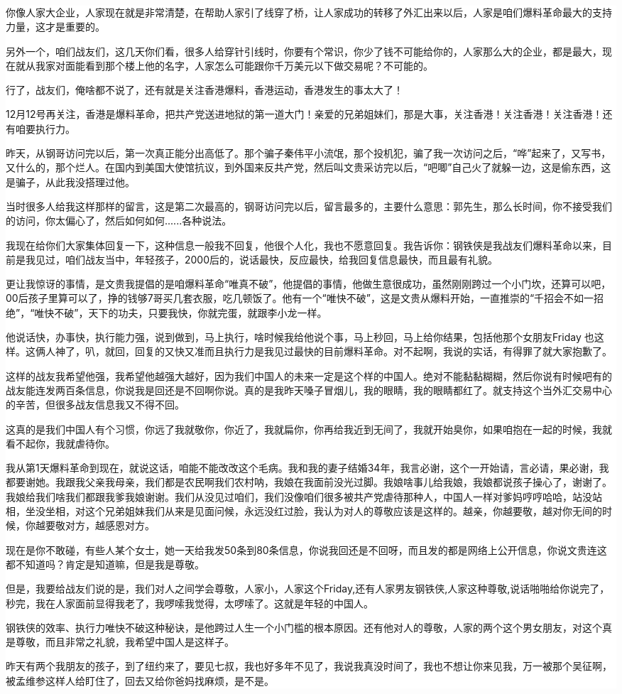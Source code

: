 

你像人家大企业，人家现在就是非常清楚，在帮助人家引了线穿了桥，让人家成功的转移了外汇出来以后，人家是咱们爆料革命最大的支持力量，这才是重要的。



另外一个，咱们战友们，这几天你们看，很多人给穿针引线时，你要有个常识，你少了钱不可能给你的，人家那么大的企业，都是最大，现在就从我家对面能看到那个楼上他的名字，人家怎么可能跟你千万美元以下做交易呢？不可能的。



行了，战友们，俺啥都不说了，还有就是关注香港爆料，香港运动，香港发生的事太大了！



12月12号再关注，香港是爆料革命，把共产党送进地狱的第一道大门！亲爱的兄弟姐妹们，那是大事，关注香港！关注香港！关注香港！还有咱要执行力。



昨天，从钢哥访问完以后，第一次真正能分出高低了。那个骗子秦伟平小流氓，那个投机犯，骗了我一次访问之后，“哗”起来了，又写书，又什么的，那个烂人。在国内到美国大使馆抗议，到外国来反共产党，然后叫文贵采访完以后，“吧唧”自己火了就躲一边，这是偷东西，这是骗子，从此我没搭理过他。



当时很多人给我这样那样的留言，这是第二次最高的，钢哥访问完以后，留言最多的，主要什么意思：郭先生，那么长时间，你不接受我们的访问，你太偏心了，然后如何如何......各种说法。



我现在给你们大家集体回复一下，这种信息一般我不回复，他很个人化，我也不愿意回复。我告诉你：钢铁侠是我战友们爆料革命以来，目前是我见过，咱们战友当中，年轻孩子，2000后的，说话最快，反应最快，给我回复信息最快，而且最有礼貌。



更让我惊讶的事情，是文贵我提倡的是咱爆料革命“唯真不破”，他提倡的事情，他做生意很成功，虽然刚刚跨过一个小门坎，还算可以吧，00后孩子里算可以了，挣的钱够7哥买几套衣服，吃几顿饭了。他有一个“唯快不破”，这是文贵从爆料开始，一直推崇的“千招会不如一招绝”，“唯快不破”，天下的功夫，只要我快，你就完蛋，就跟李小龙一样。



他说话快，办事快，执行能力强，说到做到，马上执行，啥时候我给他说个事，马上秒回，马上给你结果，包括他那个女朋友Friday 也这样。这俩人神了，叭，就回，回复的又快又准而且执行力是我见过最快的目前爆料革命。对不起啊，我说的实话，有得罪了就大家抱歉了。



这样的战友我希望他强，我希望他越强大越好，因为我们中国人的未来一定是这个样的中国人。绝对不能黏黏糊糊，然后你说有时候吧有的战友能连发两百条信息，你说我是回还是不回啊你说。真的是我昨天嗓子冒烟儿，我的眼睛，我的眼睛都红了。就支持这个当外汇交易中心的辛苦，但很多战友信息我又不得不回。



这真的是我们中国人有个习惯，你远了我就敬你，你近了，我就扁你，你再给我近到无间了，我就开始臭你，如果咱抱在一起的时候，我就看不起你，我就虐待你。



我从第1天爆料革命到现在，就说这话，咱能不能改改这个毛病。我和我的妻子结婚34年，我言必谢，这个一开始请，言必请，果必谢，我都要谢她。我跟我父亲我母亲，我们都是农民啊我们农村呐，我娘在我面前没光过脚。我娘啥事儿给我娘，我娘都说孩子操心了，谢谢了。我娘给我们啥我们都跟我爹我娘谢谢。我们从没见过咱们，我们没像咱们很多被共产党虐待那种人，中国人一样对爹妈哼哼哈哈，站没站相，坐没坐相，对这个兄弟姐妹我们从来是见面问候，永远没红过脸，我认为对人的尊敬应该是这样的。越亲，你越要敬，越对你无间的时候，你越要敬对方，越感恩对方。



现在是你不敢碰，有些人某个女士，她一天给我发50条到80条信息，你说我回还是不回呀，而且发的都是网络上公开信息，你说文贵连这都不知道吗？肯定是知道嘛，但是我是尊敬。



但是，我要给战友们说的是，我们对人之间学会尊敬，人家小，人家这个Friday,还有人家男友钢铁侠,人家这种尊敬,说话啪啪给你说完了，秒完，我在人家面前显得我老了，我啰嗦我觉得，太啰嗦了。这就是年轻的中国人。



钢铁侠的效率、执行力唯快不破这种秘诀，是他跨过人生一个小门槛的根本原因。还有他对人的尊敬，人家的两个这个男女朋友，对这个真是尊敬，而且非常之礼貌，我希望中国人是这样子。



昨天有两个我朋友的孩子，到了纽约来了，要见七叔，我也好多年不见了，我说我真没时间了，我也不想让你来见我，万一被那个吴征啊，被孟维参这样人给盯住了，回去又给你爸妈找麻烦，是不是。
